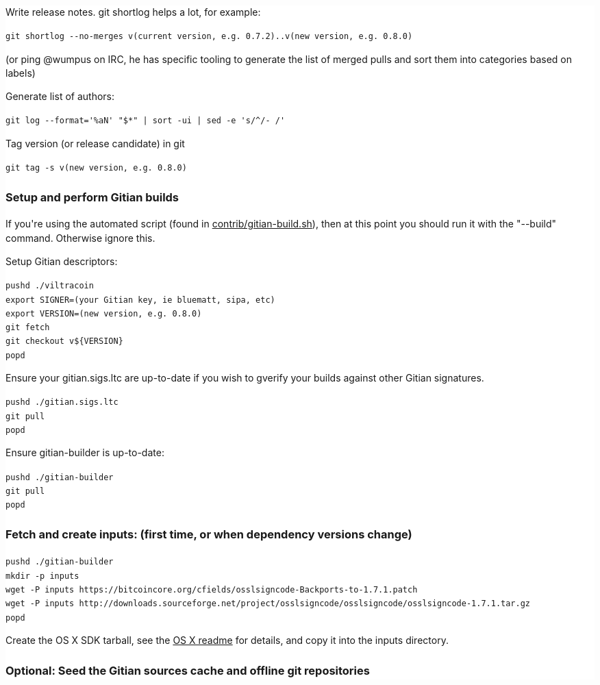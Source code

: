 Write release notes. git shortlog helps a lot, for example:

    git shortlog --no-merges v(current version, e.g. 0.7.2)..v(new version, e.g. 0.8.0)

(or ping @wumpus on IRC, he has specific tooling to generate the list of merged pulls
and sort them into categories based on labels)

Generate list of authors:

    git log --format='%aN' "$*" | sort -ui | sed -e 's/^/- /'

Tag version (or release candidate) in git

    git tag -s v(new version, e.g. 0.8.0)

### Setup and perform Gitian builds

If you're using the automated script (found in [contrib/gitian-build.sh](/contrib/gitian-build.sh)), then at this point you should run it with the "--build" command. Otherwise ignore this.

Setup Gitian descriptors:

    pushd ./viltracoin
    export SIGNER=(your Gitian key, ie bluematt, sipa, etc)
    export VERSION=(new version, e.g. 0.8.0)
    git fetch
    git checkout v${VERSION}
    popd

Ensure your gitian.sigs.ltc are up-to-date if you wish to gverify your builds against other Gitian signatures.

    pushd ./gitian.sigs.ltc
    git pull
    popd

Ensure gitian-builder is up-to-date:

    pushd ./gitian-builder
    git pull
    popd

### Fetch and create inputs: (first time, or when dependency versions change)

    pushd ./gitian-builder
    mkdir -p inputs
    wget -P inputs https://bitcoincore.org/cfields/osslsigncode-Backports-to-1.7.1.patch
    wget -P inputs http://downloads.sourceforge.net/project/osslsigncode/osslsigncode/osslsigncode-1.7.1.tar.gz
    popd

Create the OS X SDK tarball, see the [OS X readme](README_osx.md) for details, and copy it into the inputs directory.

### Optional: Seed the Gitian sources cache and offline git repositories
